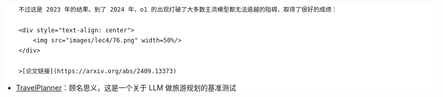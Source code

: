         不过这是 2023 年的结果。到了 2024 年，o1 的出现打破了大多数主流模型都无法逾越的阻碍，取得了很好的成绩：

        <div style="text-align: center">
            <img src="images/lec4/76.png" width=50%/>
        </div>

        >[论文链接](https://arxiv.org/abs/2409.13373)

- [TravelPlanner](https://osu-nlp-group.github.io/TravelPlanner/)：顾名思义，这是一个关于 LLM 做旅游规划的基准测试

    <div style="text-align: center">